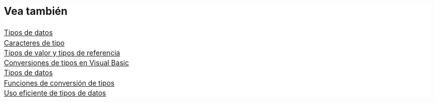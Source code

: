 ## Vea también  
 [Tipos de datos](../../../../visual-basic/programming-guide/language-features/data-types/index.md)   
 [Caracteres de tipo](../../../../visual-basic/programming-guide/language-features/data-types/type-characters.md)   
 [Tipos de valor y tipos de referencia](../../../../visual-basic/programming-guide/language-features/data-types/value-types-and-reference-types.md)   
 [Conversiones de tipos en Visual Basic](../../../../visual-basic/programming-guide/language-features/data-types/type-conversions.md)   
 [Tipos de datos](../../../../visual-basic/language-reference/data-types/data-type-summary.md)   
 [Funciones de conversión de tipos](../../../../visual-basic/language-reference/functions/type-conversion-functions.md)   
 [Uso eficiente de tipos de datos](../../../../visual-basic/programming-guide/language-features/data-types/efficient-use-of-data-types.md)